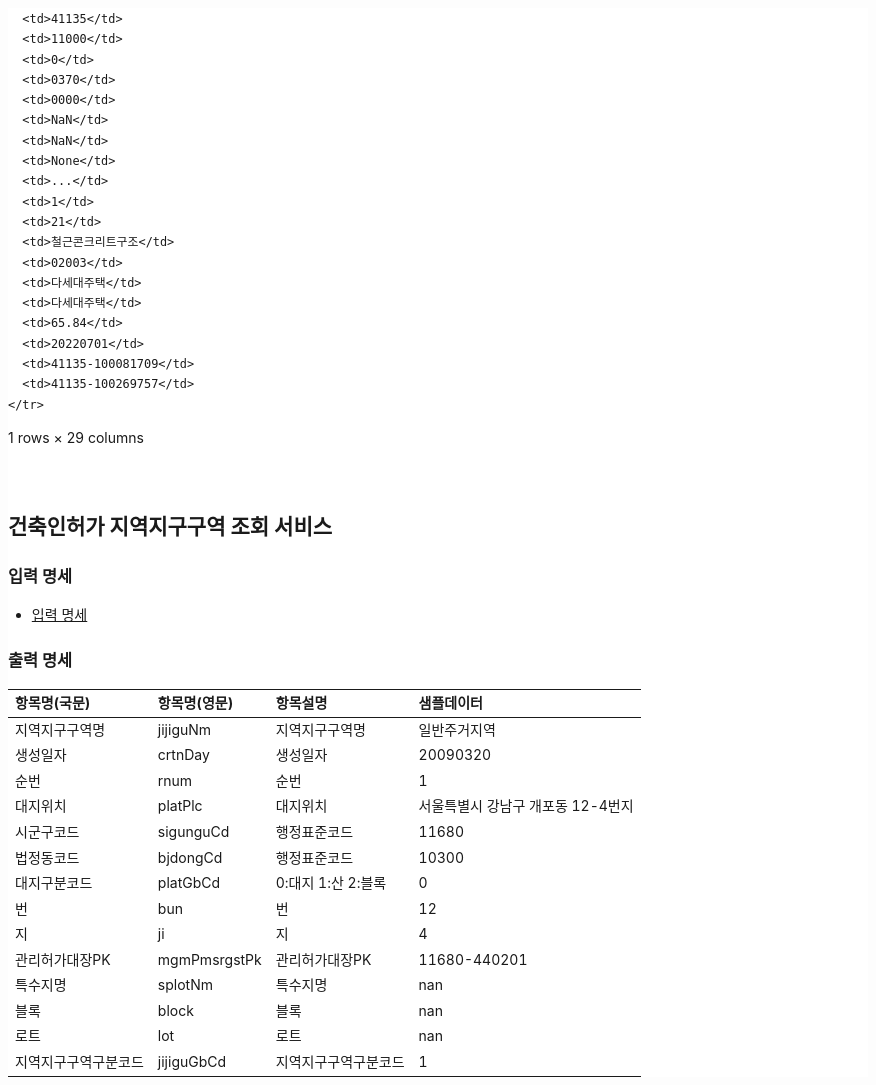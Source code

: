       <td>41135</td>
      <td>11000</td>
      <td>0</td>
      <td>0370</td>
      <td>0000</td>
      <td>NaN</td>
      <td>NaN</td>
      <td>None</td>
      <td>...</td>
      <td>1</td>
      <td>21</td>
      <td>철근콘크리트구조</td>
      <td>02003</td>
      <td>다세대주택</td>
      <td>다세대주택</td>
      <td>65.84</td>
      <td>20220701</td>
      <td>41135-100081709</td>
      <td>41135-100269757</td>
    </tr>
  </tbody>
</table>
<p>1 rows × 29 columns</p>
</div>



<br>

## 건축인허가 지역지구구역 조회 서비스

### 입력 명세

* [입력 명세](#입력-명세)

### 출력 명세



| 항목명(국문)           | 항목명(영문)   | 항목설명               | 샘플데이터                        |
|:-----------------------|:---------------|:-----------------------|:----------------------------------|
| 지역지구구역명         | jijiguNm       | 지역지구구역명         | 일반주거지역                      |
| 생성일자               | crtnDay        | 생성일자               | 20090320                          |
| 순번                   | rnum           | 순번                   | 1                                 |
| 대지위치               | platPlc        | 대지위치               | 서울특별시 강남구 개포동 12-4번지 |
| 시군구코드             | sigunguCd      | 행정표준코드           | 11680                             |
| 법정동코드             | bjdongCd       | 행정표준코드           | 10300                             |
| 대지구분코드           | platGbCd       | 0:대지 1:산 2:블록     | 0                                 |
| 번                     | bun            | 번                     | 12                                |
| 지                     | ji             | 지                     | 4                                 |
| 관리허가대장PK         | mgmPmsrgstPk   | 관리허가대장PK         | 11680-440201                      |
| 특수지명               | splotNm        | 특수지명               | nan                               |
| 블록                   | block          | 블록                   | nan                               |
| 로트                   | lot            | 로트                   | nan                               |
| 지역지구구역구분코드   | jijiguGbCd     | 지역지구구역구분코드   | 1                                 |